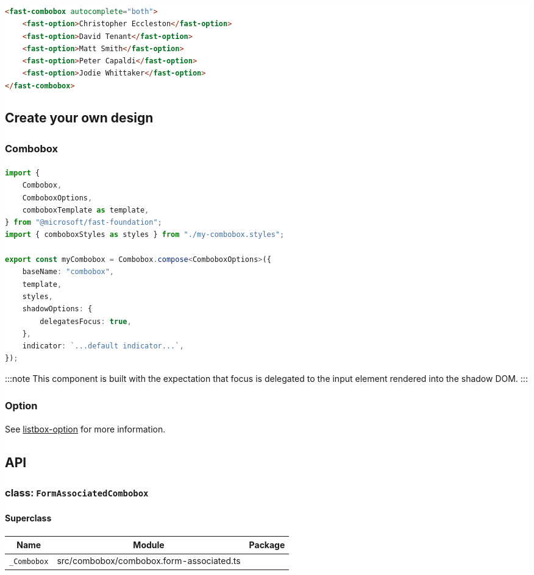 ```html live
<fast-combobox autocomplete="both">
    <fast-option>Christopher Eccleston</fast-option>
    <fast-option>David Tenant</fast-option>
    <fast-option>Matt Smith</fast-option>
    <fast-option>Peter Capaldi</fast-option>
    <fast-option>Jodie Whittaker</fast-option>
</fast-combobox>
```

## Create your own design

### Combobox

```ts
import {
    Combobox,
    ComboboxOptions,
    comboboxTemplate as template,
} from "@microsoft/fast-foundation";
import { comboboxStyles as styles } from "./my-combobox.styles";

export const myCombobox = Combobox.compose<ComboboxOptions>({
    baseName: "combobox",
    template,
    styles,
    shadowOptions: {
        delegatesFocus: true,
    },
    indicator: `...default indicator...`,
});
```

:::note
This component is built with the expectation that focus is delegated to the input element rendered into the shadow DOM.
:::

### Option

See [listbox-option](/docs/components/listbox-option) for more information.

## API



### class: `FormAssociatedCombobox`

#### Superclass

| Name        | Module                                   | Package |
| ----------- | ---------------------------------------- | ------- |
| `_Combobox` | src/combobox/combobox.form-associated.ts |         |
